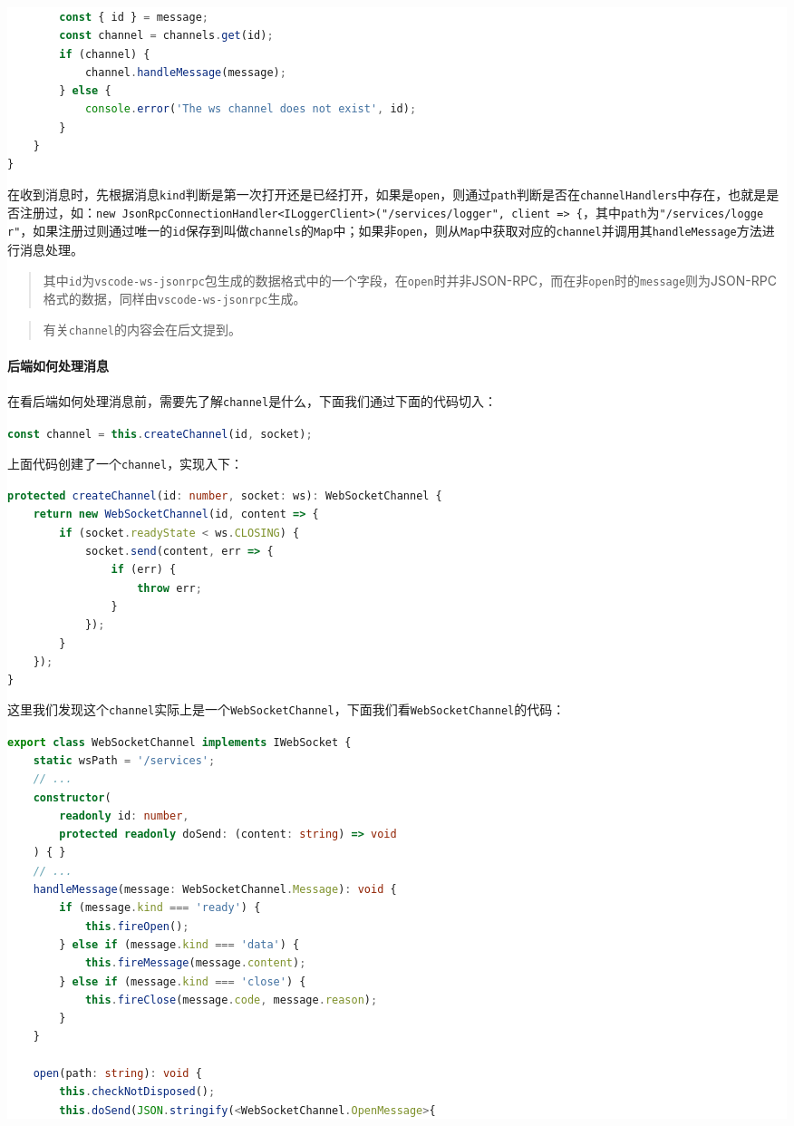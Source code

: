 ```ts
        const { id } = message;
        const channel = channels.get(id);
        if (channel) {
            channel.handleMessage(message);
        } else {
            console.error('The ws channel does not exist', id);
        }
    }
}
```

在收到消息时，先根据消息`kind`判断是第一次打开还是已经打开，如果是`open`，则通过`path`判断是否在`channelHandlers`中存在，也就是是否注册过，如：`new JsonRpcConnectionHandler<ILoggerClient>("/services/logger", client => {`，其中`path`为`"/services/logger"`，如果注册过则通过唯一的`id`保存到叫做`channels`的`Map`中；如果非`open`，则从`Map`中获取对应的`channel`并调用其`handleMessage`方法进行消息处理。

> 其中`id`为`vscode-ws-jsonrpc`包生成的数据格式中的一个字段，在`open`时并非JSON-RPC，而在非`open`时的`message`则为JSON-RPC格式的数据，同样由`vscode-ws-jsonrpc`生成。

> 有关`channel`的内容会在后文提到。

#### 后端如何处理消息

在看后端如何处理消息前，需要先了解`channel`是什么，下面我们通过下面的代码切入：

```ts
const channel = this.createChannel(id, socket);
```

上面代码创建了一个`channel`，实现入下：

```ts
protected createChannel(id: number, socket: ws): WebSocketChannel {
    return new WebSocketChannel(id, content => {
        if (socket.readyState < ws.CLOSING) {
            socket.send(content, err => {
                if (err) {
                    throw err;
                }
            });
        }
    });
}
```

这里我们发现这个`channel`实际上是一个`WebSocketChannel`，下面我们看`WebSocketChannel`的代码：

```ts
export class WebSocketChannel implements IWebSocket {
	static wsPath = '/services';
	// ...
	constructor(
        readonly id: number,
        protected readonly doSend: (content: string) => void
    ) { }
	// ...
	handleMessage(message: WebSocketChannel.Message): void {
        if (message.kind === 'ready') {
            this.fireOpen();
        } else if (message.kind === 'data') {
            this.fireMessage(message.content);
        } else if (message.kind === 'close') {
            this.fireClose(message.code, message.reason);
        }
    }

	open(path: string): void {
        this.checkNotDisposed();
        this.doSend(JSON.stringify(<WebSocketChannel.OpenMessage>{
```